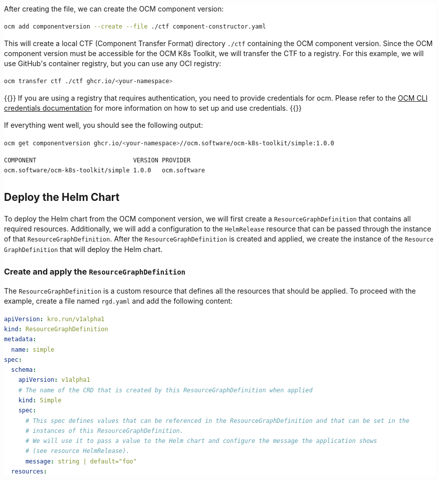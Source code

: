 After creating the file, we can create the OCM component version:

```bash
ocm add componentversion --create --file ./ctf component-constructor.yaml
```

This will create a local CTF (Component Transfer Format) directory `./ctf` containing the OCM component version. Since
the OCM component version must be accessible for the OCM K8s Toolkit, we will transfer the CTF to a
registry. For this example, we will use GitHub's container registry, but you can use any OCI registry:

```bash
ocm transfer ctf ./ctf ghcr.io/<your-namespace>
```

{{<callout context="note">}}
If you are using a registry that requires authentication, you need to provide credentials for ocm. Please refer to
the [OCM CLI credentials documentation][ocm-credentials] for more information on how to set up and use credentials.
{{</callout>}}

If everything went well, you should see the following output:

```bash
ocm get componentversion ghcr.io/<your-namespace>//ocm.software/ocm-k8s-toolkit/simple:1.0.0
```

```console
COMPONENT                           VERSION PROVIDER
ocm.software/ocm-k8s-toolkit/simple 1.0.0   ocm.software
```

## Deploy the Helm Chart

To deploy the Helm chart from the OCM component version, we will first create a `ResourceGraphDefinition` that contains
all required resources. Additionally, we will add a configuration to the `HelmRelease` resource that can be passed
through the instance of that `ResourceGraphDefinition`. After the `ResourceGraphDefinition` is created and applied, we
create the instance of the `ResourceGraphDefinition` that will deploy the Helm chart.

### Create and apply the `ResourceGraphDefinition`

The `ResourceGraphDefinition` is a custom resource that defines all the resources that should be applied. To proceed
with the example, create a file named `rgd.yaml` and add the following content:

```yaml
apiVersion: kro.run/v1alpha1
kind: ResourceGraphDefinition
metadata:
  name: simple
spec:
  schema:
    apiVersion: v1alpha1
    # The name of the CRD that is created by this ResourceGraphDefinition when applied
    kind: Simple
    spec:
      # This spec defines values that can be referenced in the ResourceGraphDefinition and that can be set in the
      # instances of this ResourceGraphDefinition.
      # We will use it to pass a value to the Helm chart and configure the message the application shows
      # (see resource HelmRelease).
      message: string | default="foo"
  resources:
```

[ocm-doc]: https://ocm.software/docs/getting-started/create-component-version/
[ocm-credentials]: https://ocm.software/docs/tutorials/creds-in-ocmconfig/